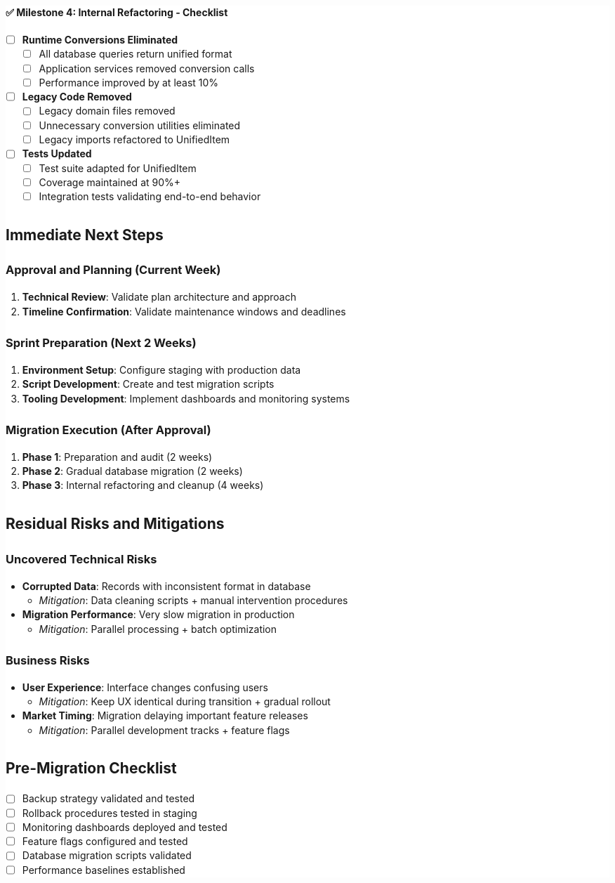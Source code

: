 #### ✅ Milestone 4: Internal Refactoring - Checklist
- [ ] **Runtime Conversions Eliminated**
  - [ ] All database queries return unified format
  - [ ] Application services removed conversion calls
  - [ ] Performance improved by at least 10%
  
- [ ] **Legacy Code Removed**
  - [ ] Legacy domain files removed
  - [ ] Unnecessary conversion utilities eliminated
  - [ ] Legacy imports refactored to UnifiedItem
  
- [ ] **Tests Updated**
  - [ ] Test suite adapted for UnifiedItem
  - [ ] Coverage maintained at 90%+
  - [ ] Integration tests validating end-to-end behavior

## Immediate Next Steps

### Approval and Planning (Current Week)
1. **Technical Review**: Validate plan architecture and approach
2. **Timeline Confirmation**: Validate maintenance windows and deadlines

### Sprint Preparation (Next 2 Weeks)
1. **Environment Setup**: Configure staging with production data
2. **Script Development**: Create and test migration scripts
3. **Tooling Development**: Implement dashboards and monitoring systems

### Migration Execution (After Approval)
1. **Phase 1**: Preparation and audit (2 weeks)
2. **Phase 2**: Gradual database migration (2 weeks)
3. **Phase 3**: Internal refactoring and cleanup (4 weeks)

## Residual Risks and Mitigations

### Uncovered Technical Risks
- **Corrupted Data**: Records with inconsistent format in database
  - *Mitigation*: Data cleaning scripts + manual intervention procedures
- **Migration Performance**: Very slow migration in production
  - *Mitigation*: Parallel processing + batch optimization

### Business Risks
- **User Experience**: Interface changes confusing users
  - *Mitigation*: Keep UX identical during transition + gradual rollout
- **Market Timing**: Migration delaying important feature releases
  - *Mitigation*: Parallel development tracks + feature flags

## Pre-Migration Checklist
- [ ] Backup strategy validated and tested
- [ ] Rollback procedures tested in staging
- [ ] Monitoring dashboards deployed and tested
- [ ] Feature flags configured and tested
- [ ] Database migration scripts validated
- [ ] Performance baselines established
